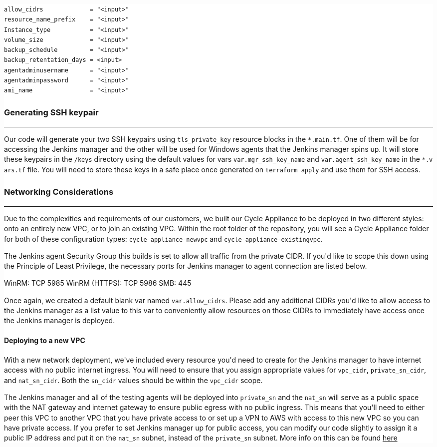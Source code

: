 ```
allow_cidrs             = "<input>"
resource_name_prefix    = "<input>"
Instance_type           = "<input>"
volume_size             = "<input>"
backup_schedule         = "<input>"
backup_retentation_days = <input>
agentadminusername      = "<input>"
agentadminpassword      = "<input>"
ami_name                = "<input>"
```

### Generating SSH keypair
***

Our code will generate your two SSH keypairs using `tls_private_key` resource blocks in the `*.main.tf`. One of them will be for accessing the Jenkins manager and the other will be used for Windows agents that the Jenkins manager spins up. It will store these keypairs in the `/keys` directory using the default values for vars `var.mgr_ssh_key_name` and `var.agent_ssh_key_name` in the `*.vars.tf` file. You will need to store these keys in a safe place once generated on `terraform apply` and use them for SSH access.

### Networking Considerations
***

Due to the complexities and requirements of our customers, we built our Cycle Appliance to be deployed in two different styles: onto an entirely new VPC, or to join an existing VPC. Within the root folder of the repository, you will see a Cycle Appliance folder for both of these configuration types: `cycle-appliance-newvpc` and `cycle-appliance-existingvpc`.

The Jenkins agent Security Group this builds is set to allow all traffic from the private CIDR. If you'd like to scope this down using the Principle of Least Privilege, the necessary ports for Jenkins manager to agent connection are listed below. 

WinRM: TCP 5985
WinRM (HTTPS): TCP 5986
SMB: 445

Once again, we created a default blank var named `var.allow_cidrs`. Please add any additional CIDRs you'd like to allow access to the Jenkins manager as a list value to this var to conveniently allow resources on those CIDRs to immediately have access once the Jenkins manager is deployed.

#### Deploying to a new VPC

With a new network deployment, we've included every resource you'd need to create for the Jenkins manager to have internet access with no public internet ingress. You will need to ensure that you assign appropriate values for `vpc_cidr`, `private_sn_cidr`, and `nat_sn_cidr`. Both the `sn_cidr` values should be within the `vpc_cidr` scope.

The Jenkins manager and all of the testing agents will be deployed into `private_sn` and the `nat_sn` will serve as a public space with the NAT gateway and internet gateway to ensure public egress with no public ingress. This means that you'll need to either peer this VPC to another VPC that you have private access to or set up a VPN to AWS with access to this new VPC so you can have private access. If you prefer to set Jenkins manager up for public access, you can modify our code slightly to assign it a public IP address and put it on the `nat_sn` subnet, instead of the `private_sn` subnet. More info on this can be found [here](https://docs.aws.amazon.com/AWSEC2/latest/UserGuide/using-instance-addressing.html#concepts-public-addresses)
